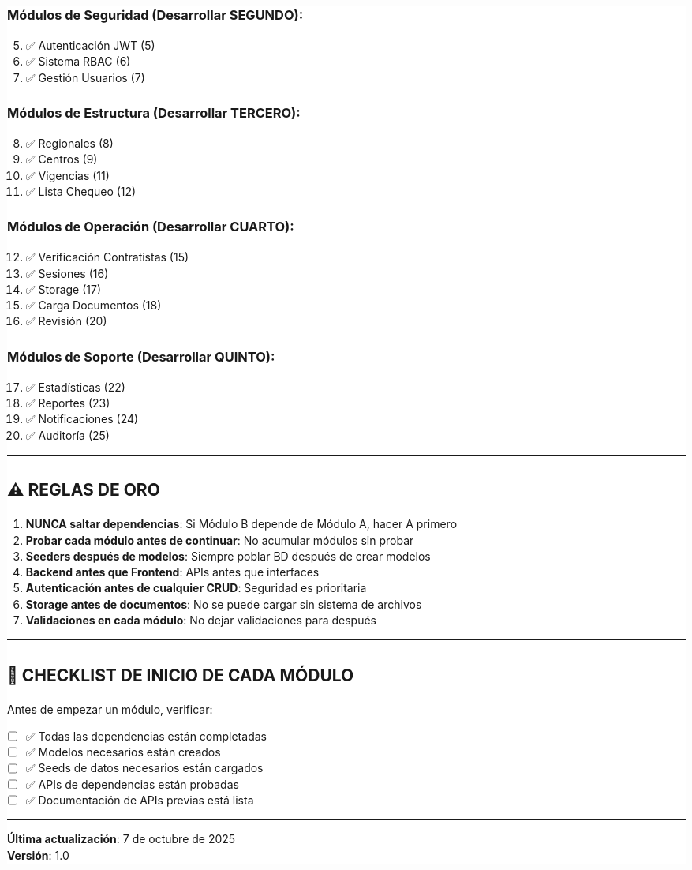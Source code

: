 ### **Módulos de Seguridad (Desarrollar SEGUNDO)**:
5. ✅ Autenticación JWT (5)
6. ✅ Sistema RBAC (6)
7. ✅ Gestión Usuarios (7)

### **Módulos de Estructura (Desarrollar TERCERO)**:
8. ✅ Regionales (8)
9. ✅ Centros (9)
10. ✅ Vigencias (11)
11. ✅ Lista Chequeo (12)

### **Módulos de Operación (Desarrollar CUARTO)**:
12. ✅ Verificación Contratistas (15)
13. ✅ Sesiones (16)
14. ✅ Storage (17)
15. ✅ Carga Documentos (18)
16. ✅ Revisión (20)

### **Módulos de Soporte (Desarrollar QUINTO)**:
17. ✅ Estadísticas (22)
18. ✅ Reportes (23)
19. ✅ Notificaciones (24)
20. ✅ Auditoría (25)

---

## ⚠️ REGLAS DE ORO

1. **NUNCA saltar dependencias**: Si Módulo B depende de Módulo A, hacer A primero
2. **Probar cada módulo antes de continuar**: No acumular módulos sin probar
3. **Seeders después de modelos**: Siempre poblar BD después de crear modelos
4. **Backend antes que Frontend**: APIs antes que interfaces
5. **Autenticación antes de cualquier CRUD**: Seguridad es prioritaria
6. **Storage antes de documentos**: No se puede cargar sin sistema de archivos
7. **Validaciones en cada módulo**: No dejar validaciones para después

---

## 🎯 CHECKLIST DE INICIO DE CADA MÓDULO

Antes de empezar un módulo, verificar:
- [ ] ✅ Todas las dependencias están completadas
- [ ] ✅ Modelos necesarios están creados
- [ ] ✅ Seeds de datos necesarios están cargados
- [ ] ✅ APIs de dependencias están probadas
- [ ] ✅ Documentación de APIs previas está lista

---

**Última actualización**: 7 de octubre de 2025  
**Versión**: 1.0

